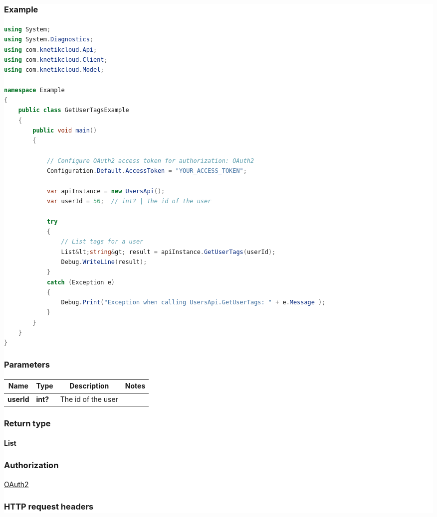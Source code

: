 ### Example
```csharp
using System;
using System.Diagnostics;
using com.knetikcloud.Api;
using com.knetikcloud.Client;
using com.knetikcloud.Model;

namespace Example
{
    public class GetUserTagsExample
    {
        public void main()
        {
            
            // Configure OAuth2 access token for authorization: OAuth2
            Configuration.Default.AccessToken = "YOUR_ACCESS_TOKEN";

            var apiInstance = new UsersApi();
            var userId = 56;  // int? | The id of the user

            try
            {
                // List tags for a user
                List&lt;string&gt; result = apiInstance.GetUserTags(userId);
                Debug.WriteLine(result);
            }
            catch (Exception e)
            {
                Debug.Print("Exception when calling UsersApi.GetUserTags: " + e.Message );
            }
        }
    }
}
```

### Parameters

Name | Type | Description  | Notes
------------- | ------------- | ------------- | -------------
 **userId** | **int?**| The id of the user | 

### Return type

**List<string>**

### Authorization

[OAuth2](../README.md#OAuth2)

### HTTP request headers
